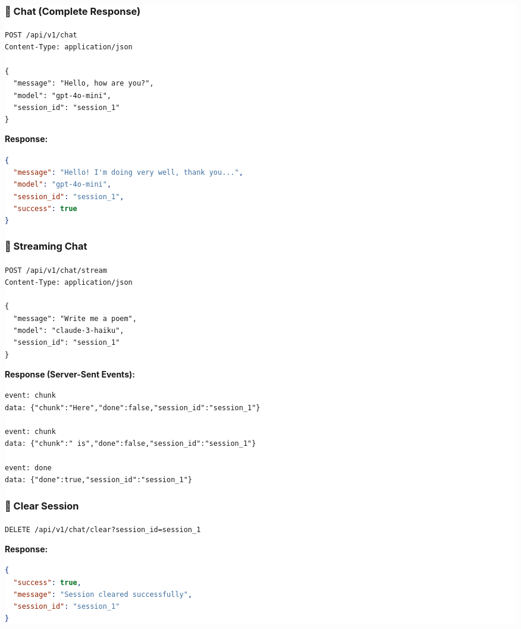### 💬 Chat (Complete Response)
```http
POST /api/v1/chat
Content-Type: application/json

{
  "message": "Hello, how are you?",
  "model": "gpt-4o-mini",
  "session_id": "session_1"
}
```

**Response:**
```json
{
  "message": "Hello! I'm doing very well, thank you...",
  "model": "gpt-4o-mini",
  "session_id": "session_1",
  "success": true
}
```

### 🌊 Streaming Chat
```http
POST /api/v1/chat/stream
Content-Type: application/json

{
  "message": "Write me a poem",
  "model": "claude-3-haiku",
  "session_id": "session_1"
}
```

**Response (Server-Sent Events):**
```
event: chunk
data: {"chunk":"Here","done":false,"session_id":"session_1"}

event: chunk
data: {"chunk":" is","done":false,"session_id":"session_1"}

event: done
data: {"done":true,"session_id":"session_1"}
```

### 🧹 Clear Session
```http
DELETE /api/v1/chat/clear?session_id=session_1
```

**Response:**
```json
{
  "success": true,
  "message": "Session cleared successfully",
  "session_id": "session_1"
}
```
